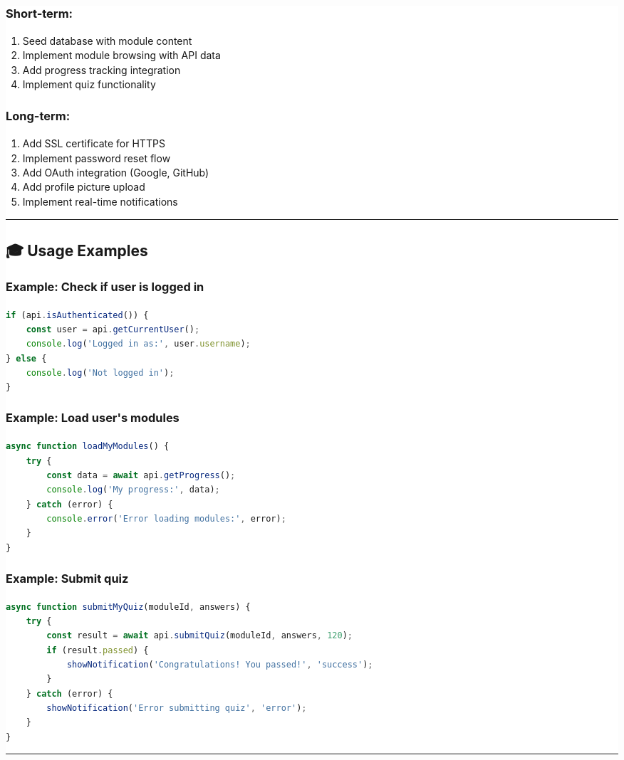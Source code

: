 ### Short-term:
1. Seed database with module content
2. Implement module browsing with API data
3. Add progress tracking integration
4. Implement quiz functionality

### Long-term:
1. Add SSL certificate for HTTPS
2. Implement password reset flow
3. Add OAuth integration (Google, GitHub)
4. Add profile picture upload
5. Implement real-time notifications

---

## 🎓 Usage Examples

### Example: Check if user is logged in

```javascript
if (api.isAuthenticated()) {
    const user = api.getCurrentUser();
    console.log('Logged in as:', user.username);
} else {
    console.log('Not logged in');
}
```

### Example: Load user's modules

```javascript
async function loadMyModules() {
    try {
        const data = await api.getProgress();
        console.log('My progress:', data);
    } catch (error) {
        console.error('Error loading modules:', error);
    }
}
```

### Example: Submit quiz

```javascript
async function submitMyQuiz(moduleId, answers) {
    try {
        const result = await api.submitQuiz(moduleId, answers, 120);
        if (result.passed) {
            showNotification('Congratulations! You passed!', 'success');
        }
    } catch (error) {
        showNotification('Error submitting quiz', 'error');
    }
}
```

---